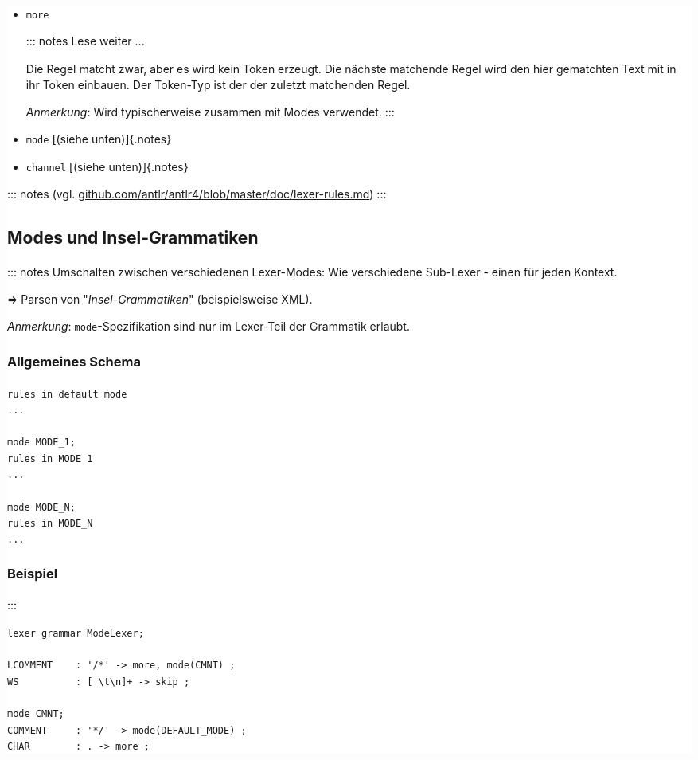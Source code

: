 *   `more`

    ::: notes
    Lese weiter ...

    Die Regel matcht zwar, aber es wird kein Token erzeugt. Die nächste
    matchende Regel wird den hier gematchten Text mit in ihr Token einbauen.
    Der Token-Typ ist der der zuletzt matchenden Regel.

    _Anmerkung_: Wird typischerweise zusammen mit Modes verwendet.
    :::

*   `mode` [(siehe unten)]{.notes}

*   `channel` [(siehe unten)]{.notes}

::: notes
(vgl. [github.com/antlr/antlr4/blob/master/doc/lexer-rules.md](https://github.com/antlr/antlr4/blob/master/doc/lexer-rules.md))
:::


## Modes und Insel-Grammatiken

::: notes
Umschalten zwischen verschiedenen Lexer-Modes: Wie verschiedene Sub-Lexer -
einen für jeden Kontext.

=> Parsen von "_Insel-Grammatiken_" (beispielsweise XML).

_Anmerkung_: `mode`-Spezifikation sind nur im Lexer-Teil der Grammatik erlaubt.

### Allgemeines Schema

```
rules in default mode
...

mode MODE_1;
rules in MODE_1
...

mode MODE_N;
rules in MODE_N
...
```

### Beispiel
:::

```antlr
lexer grammar ModeLexer;

LCOMMENT    : '/*' -> more, mode(CMNT) ;
WS          : [ \t\n]+ -> skip ;

mode CMNT;
COMMENT     : '*/' -> mode(DEFAULT_MODE) ;
CHAR        : . -> more ;
```

